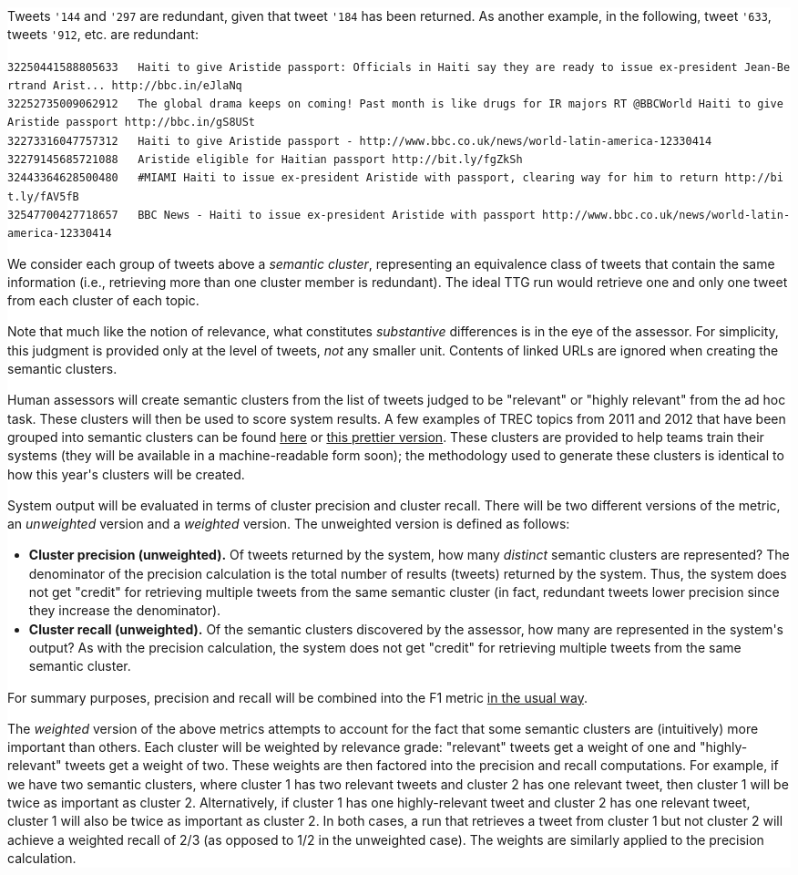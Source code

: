 Tweets `'144` and `'297` are redundant, given that tweet `'184` has been returned. As another example, in the following, tweet `'633`, tweets `'912`, etc. are redundant:

```
32250441588805633	Haiti to give Aristide passport: Officials in Haiti say they are ready to issue ex-president Jean-Bertrand Arist... http://bbc.in/eJlaNq
32252735009062912	The global drama keeps on coming! Past month is like drugs for IR majors RT @BBCWorld Haiti to give Aristide passport http://bbc.in/gS8USt
32273316047757312	Haiti to give Aristide passport - http://www.bbc.co.uk/news/world-latin-america-12330414
32279145685721088	Aristide eligible for Haitian passport http://bit.ly/fgZkSh
32443364628500480	#MIAMI Haiti to issue ex-president Aristide with passport, clearing way for him to return http://bit.ly/fAV5fB
32547700427718657	BBC News - Haiti to issue ex-president Aristide with passport http://www.bbc.co.uk/news/world-latin-america-12330414
```

We consider each group of tweets above a *semantic cluster*, representing an equivalence class of tweets that contain the same information (i.e., retrieving more than one cluster member is redundant). The ideal TTG run would retrieve one and only one tweet from each cluster of each topic.

Note that much like the notion of relevance, what constitutes *substantive* differences is in the eye of the assessor. For simplicity, this judgment is provided only at the level of tweets, *not* any smaller unit. Contents of linked URLs are ignored when creating the semantic clusters.

Human assessors will create semantic clusters from the list of tweets judged to be "relevant" or "highly relevant" from the ad hoc task. These clusters will then be used to score system results. A few examples of TREC topics from 2011 and 2012 that have been grouped into semantic clusters can be found [here](http://ylwang99.github.io/TweetTimelineGeneration/semantic-clusters.html) or [this prettier version](http://ylwang99.github.io/TweetTimelineGeneration/semantic-clusters-twitterstyle.html). These clusters are provided to help teams train their systems (they will be available in a machine-readable form soon); the methodology used to generate these clusters is identical to how this year's clusters will be created.

System output will be evaluated in terms of cluster precision and cluster recall. There will be two different versions of the metric, an *unweighted* version and a *weighted* version. The unweighted version is defined as follows:

+ **Cluster precision (unweighted).** Of tweets returned by the system, how many *distinct* semantic clusters are represented? The denominator of the precision calculation is the total number of results (tweets) returned by the system. Thus, the system does not get "credit" for retrieving multiple tweets from the same semantic cluster (in fact, redundant tweets lower precision since they increase the denominator).
+ **Cluster recall (unweighted).** Of the semantic clusters discovered by the assessor, how many are represented in the system's output? As with the precision calculation, the system does not get "credit" for retrieving multiple tweets from the same semantic cluster.

For summary purposes, precision and recall will be combined into the F1 metric [in the usual way](http://en.wikipedia.org/wiki/F1_score).

The *weighted* version of the above metrics attempts to account for the fact that some semantic clusters are (intuitively) more important than others. Each cluster will be weighted by relevance grade: "relevant" tweets get a weight of one and "highly-relevant" tweets get a weight of two. These weights are then factored into the precision and recall computations. For example, if we have two semantic clusters, where cluster 1 has two relevant tweets and cluster 2 has one relevant tweet, then cluster 1 will be twice as important as cluster 2. Alternatively, if cluster 1 has one highly-relevant tweet and cluster 2 has one relevant tweet, cluster 1 will also be twice as important as cluster 2. In both cases, a run that retrieves a tweet from cluster 1 but not cluster 2 will achieve a weighted recall of 2/3 (as opposed to 1/2 in the unweighted case). The weights are similarly applied to the precision calculation.
